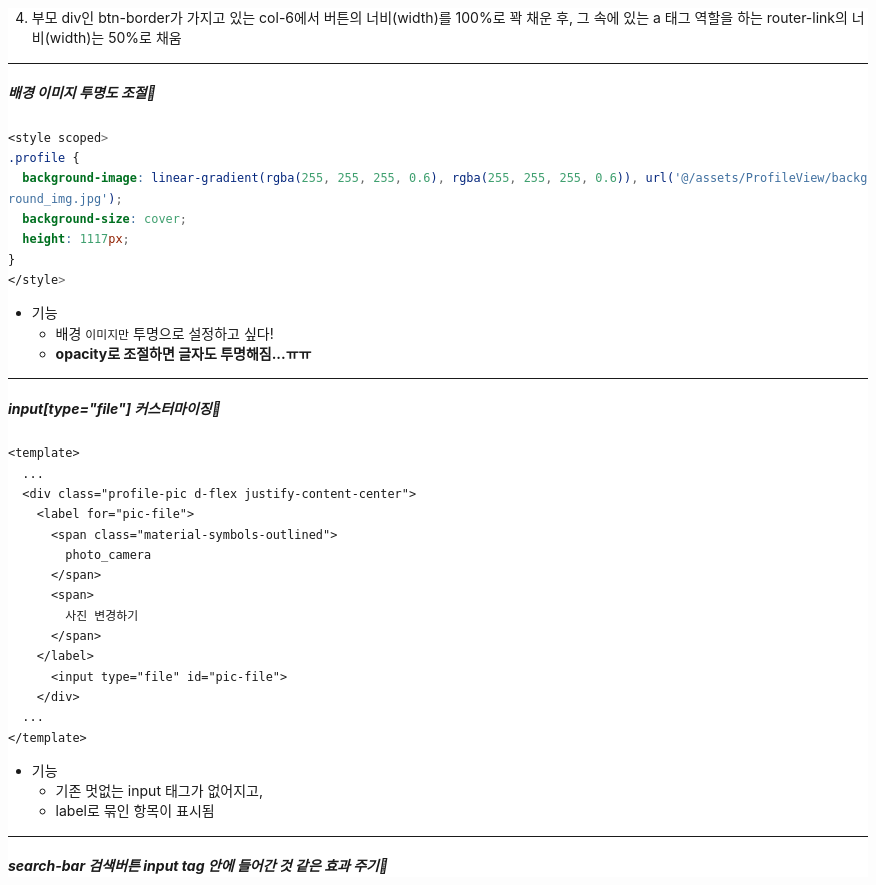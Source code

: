  4. 부모  div인 btn-border가 가지고 있는 col-6에서 버튼의 너비(width)를 100%로 꽉 채운 후, 그 속에 있는 a 태그 역할을 하는 router-link의 너비(width)는  50%로 채움



---

##### 배경 이미지 투명도 조절🧨

```css
<style scoped>
.profile {
  background-image: linear-gradient(rgba(255, 255, 255, 0.6), rgba(255, 255, 255, 0.6)), url('@/assets/ProfileView/background_img.jpg');
  background-size: cover;
  height: 1117px;
}
</style>
```

- 기능
  - 배경 `이미지만` 투명으로 설정하고 싶다!
  - **opacity로 조절하면 글자도 투명해짐...ㅠㅠ**



---

##### input[type="file"] 커스터마이징🎉

```vue
<template>
  ...
  <div class="profile-pic d-flex justify-content-center">
    <label for="pic-file">
      <span class="material-symbols-outlined">
        photo_camera
   	  </span>
      <span>
        사진 변경하기
      </span>
    </label>
      <input type="file" id="pic-file">
    </div>
  ...
</template>
```

- 기능
  - 기존 멋없는 input 태그가 없어지고,
  - label로 묶인 항목이 표시됨



---

##### search-bar 검색버튼 input tag 안에 들어간 것 같은 효과 주기🎐

